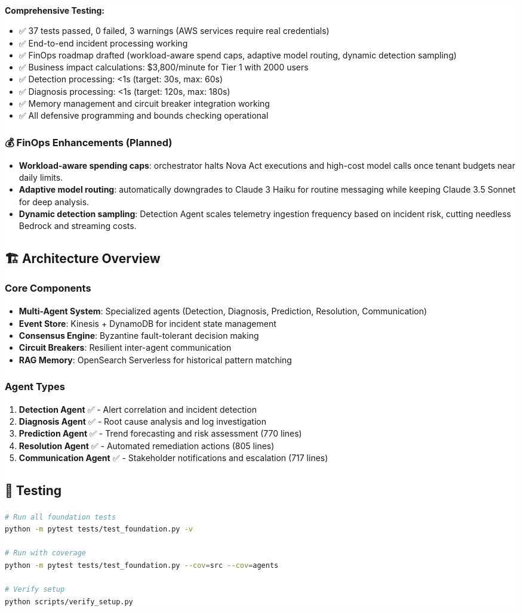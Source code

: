 **Comprehensive Testing:**

- ✅ 37 tests passed, 0 failed, 3 warnings (AWS services require real credentials)
- ✅ End-to-end incident processing working
- ✅ FinOps roadmap drafted (workload-aware spend caps, adaptive model routing, dynamic detection sampling)
- ✅ Business impact calculations: $3,800/minute for Tier 1 with 2000 users
- ✅ Detection processing: <1s (target: 30s, max: 60s)
- ✅ Diagnosis processing: <1s (target: 120s, max: 180s)
- ✅ Memory management and circuit breaker integration working
- ✅ All defensive programming and bounds checking operational

### 💰 FinOps Enhancements (Planned)

- **Workload-aware spending caps**: orchestrator halts Nova Act executions and high-cost model calls once tenant budgets near daily limits.
- **Adaptive model routing**: automatically downgrades to Claude 3 Haiku for routine messaging while keeping Claude 3.5 Sonnet for deep analysis.
- **Dynamic detection sampling**: Detection Agent scales telemetry ingestion frequency based on incident risk, cutting needless Bedrock and streaming costs.

## 🏗️ Architecture Overview

### Core Components

- **Multi-Agent System**: Specialized agents (Detection, Diagnosis, Prediction, Resolution, Communication)
- **Event Store**: Kinesis + DynamoDB for incident state management
- **Consensus Engine**: Byzantine fault-tolerant decision making
- **Circuit Breakers**: Resilient inter-agent communication
- **RAG Memory**: OpenSearch Serverless for historical pattern matching

### Agent Types

1. **Detection Agent** ✅ - Alert correlation and incident detection
2. **Diagnosis Agent** ✅ - Root cause analysis and log investigation
3. **Prediction Agent** ✅ - Trend forecasting and risk assessment (770 lines)
4. **Resolution Agent** ✅ - Automated remediation actions (805 lines)
5. **Communication Agent** ✅ - Stakeholder notifications and escalation (717 lines)

## 🧪 Testing

```bash
# Run all foundation tests
python -m pytest tests/test_foundation.py -v

# Run with coverage
python -m pytest tests/test_foundation.py --cov=src --cov=agents

# Verify setup
python scripts/verify_setup.py
```
